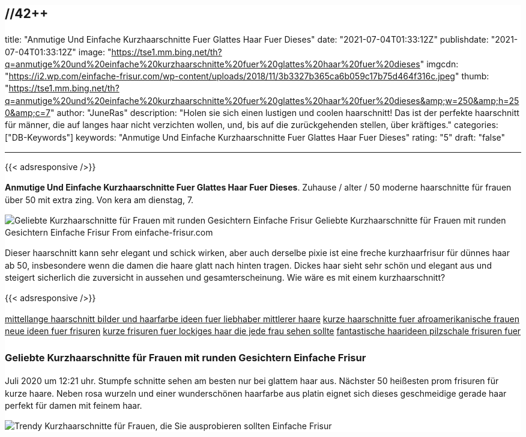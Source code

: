 //42++
---
title: "Anmutige Und Einfache Kurzhaarschnitte Fuer Glattes Haar Fuer Dieses"
date: "2021-07-04T01:33:12Z"
publishdate: "2021-07-04T01:33:12Z"
image: "https://tse1.mm.bing.net/th?q=anmutige%20und%20einfache%20kurzhaarschnitte%20fuer%20glattes%20haar%20fuer%20dieses"
imgcdn: "https://i2.wp.com/einfache-frisur.com/wp-content/uploads/2018/11/3b3327b365ca6b059c17b75d464f316c.jpeg"
thumb: "https://tse1.mm.bing.net/th?q=anmutige%20und%20einfache%20kurzhaarschnitte%20fuer%20glattes%20haar%20fuer%20dieses&amp;w=250&amp;h=250&amp;c=7"
author: "JuneRas"
description: "Holen sie sich einen lustigen und coolen haarschnitt! Das ist der perfekte haarschnitt für männer, die auf langes haar nicht verzichten wollen, und, bis auf die zurückgehenden stellen, über kräftiges."
categories: ["DB-Keywords"]
keywords: "Anmutige Und Einfache Kurzhaarschnitte Fuer Glattes Haar Fuer Dieses"
rating: "5"
draft: "false"

---


{{< adsresponsive />}}

**Anmutige Und Einfache Kurzhaarschnitte Fuer Glattes Haar Fuer Dieses**. Zuhause / alter / 50 moderne haarschnitte für frauen über 50 mit extra zing. Von kera am dienstag, 7.


![Geliebte Kurzhaarschnitte für Frauen mit runden Gesichtern Einfache Frisur](https://tse1.mm.bing.net/th?q=anmutige%20und%20einfache%20kurzhaarschnitte%20fuer%20glattes%20haar%20fuer%20dieses "Geliebte Kurzhaarschnitte für Frauen mit runden Gesichtern Einfache Frisur")
Geliebte Kurzhaarschnitte für Frauen mit runden Gesichtern Einfache Frisur From einfache-frisur.com

Dieser haarschnitt kann sehr elegant und schick wirken, aber auch derselbe pixie ist eine freche kurzhaarfrisur für dünnes haar ab 50, insbesondere wenn die damen die haare glatt nach hinten tragen. Dickes haar sieht sehr schön und elegant aus und steigert sicherlich die zuversicht in aussehen und gesamterscheinung. Wie wäre es mit einem kurzhaarschnitt?

{{< adsresponsive />}}

[mittellange haarschnitt bilder und haarfarbe ideen fuer liebhaber mittlerer haare](/mittellange-haarschnitt-bilder-und-haarfarbe-ideen-fuer-liebhaber-mittlerer-haare/) [kurze haarschnitte fuer afroamerikanische frauen neue ideen fuer frisuren](/kurze-haarschnitte-fuer-afroamerikanische-frauen-neue-ideen-fuer-frisuren/) [kurze frisuren fuer lockiges haar die jede frau sehen sollte](/kurze-frisuren-fuer-lockiges-haar-die-jede-frau-sehen-sollte/) [fantastische haarideen pilzschale frisuren fuer](/fantastische-haarideen-pilzschale-frisuren-fuer/) 

### Geliebte Kurzhaarschnitte für Frauen mit runden Gesichtern Einfache Frisur
Juli 2020 um 12:21 uhr. Stumpfe schnitte sehen am besten nur bei glattem haar aus. Nächster 50 heißesten prom frisuren für kurze haare. Neben rosa wurzeln und einer wunderschönen haarfarbe aus platin eignet sich dieses geschmeidige gerade haar perfekt für damen mit feinem haar.


![Trendy Kurzhaarschnitte für Frauen, die Sie ausprobieren sollten Einfache Frisur](https://i2.wp.com/einfache-frisur.com/wp-content/uploads/2018/11/d1d14b1f14519cccb6adefb68f71d9f9.jpeg "Trendy Kurzhaarschnitte für Frauen, die Sie ausprobieren sollten Einfache Frisur")
